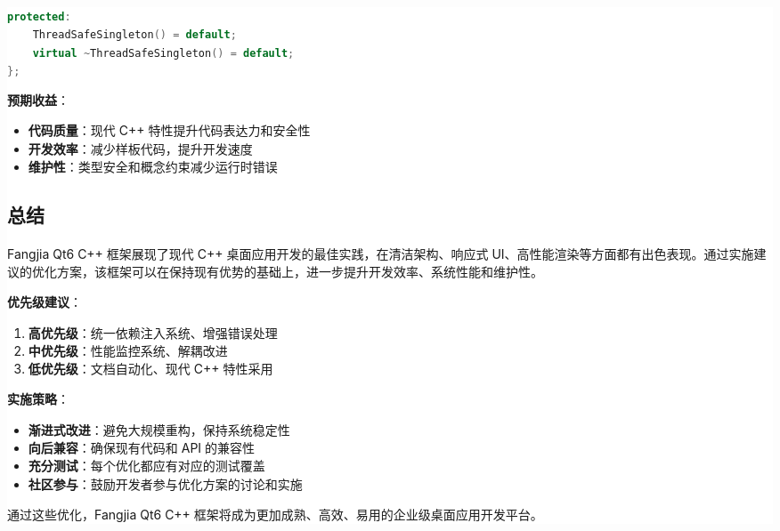```cpp
protected:
    ThreadSafeSingleton() = default;
    virtual ~ThreadSafeSingleton() = default;
};
```

**预期收益**：
- **代码质量**：现代 C++ 特性提升代码表达力和安全性
- **开发效率**：减少样板代码，提升开发速度
- **维护性**：类型安全和概念约束减少运行时错误

## 总结

Fangjia Qt6 C++ 框架展现了现代 C++ 桌面应用开发的最佳实践，在清洁架构、响应式 UI、高性能渲染等方面都有出色表现。通过实施建议的优化方案，该框架可以在保持现有优势的基础上，进一步提升开发效率、系统性能和维护性。

**优先级建议**：
1. **高优先级**：统一依赖注入系统、增强错误处理
2. **中优先级**：性能监控系统、解耦改进
3. **低优先级**：文档自动化、现代 C++ 特性采用

**实施策略**：
- **渐进式改进**：避免大规模重构，保持系统稳定性
- **向后兼容**：确保现有代码和 API 的兼容性
- **充分测试**：每个优化都应有对应的测试覆盖
- **社区参与**：鼓励开发者参与优化方案的讨论和实施

通过这些优化，Fangjia Qt6 C++ 框架将成为更加成熟、高效、易用的企业级桌面应用开发平台。